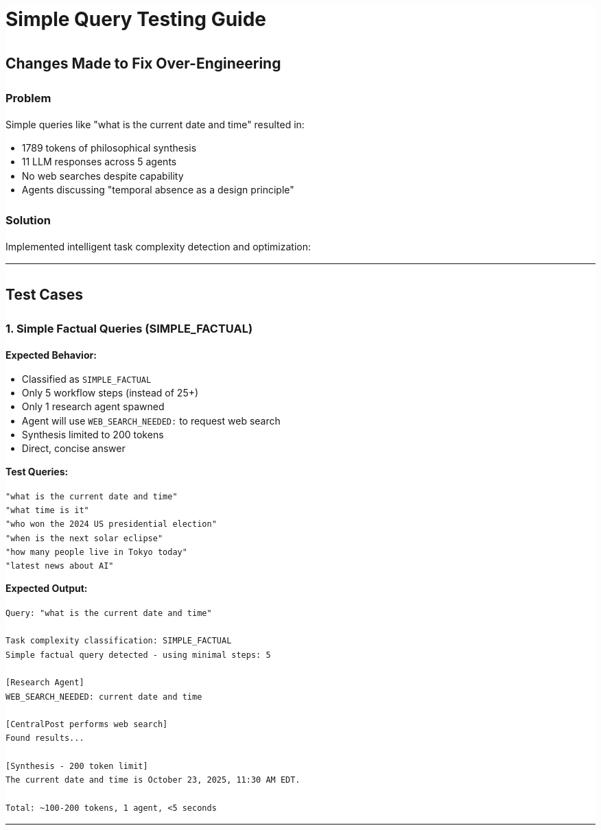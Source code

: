 # Simple Query Testing Guide

## Changes Made to Fix Over-Engineering

### Problem
Simple queries like "what is the current date and time" resulted in:
- 1789 tokens of philosophical synthesis
- 11 LLM responses across 5 agents
- No web searches despite capability
- Agents discussing "temporal absence as a design principle"

### Solution
Implemented intelligent task complexity detection and optimization:

---

## Test Cases

### 1. Simple Factual Queries (SIMPLE_FACTUAL)

**Expected Behavior:**
- Classified as `SIMPLE_FACTUAL`
- Only 5 workflow steps (instead of 25+)
- Only 1 research agent spawned
- Agent will use `WEB_SEARCH_NEEDED:` to request web search
- Synthesis limited to 200 tokens
- Direct, concise answer

**Test Queries:**
```
"what is the current date and time"
"what time is it"
"who won the 2024 US presidential election"
"when is the next solar eclipse"
"how many people live in Tokyo today"
"latest news about AI"
```

**Expected Output:**
```
Query: "what is the current date and time"

Task complexity classification: SIMPLE_FACTUAL
Simple factual query detected - using minimal steps: 5

[Research Agent]
WEB_SEARCH_NEEDED: current date and time

[CentralPost performs web search]
Found results...

[Synthesis - 200 token limit]
The current date and time is October 23, 2025, 11:30 AM EDT.

Total: ~100-200 tokens, 1 agent, <5 seconds
```

---